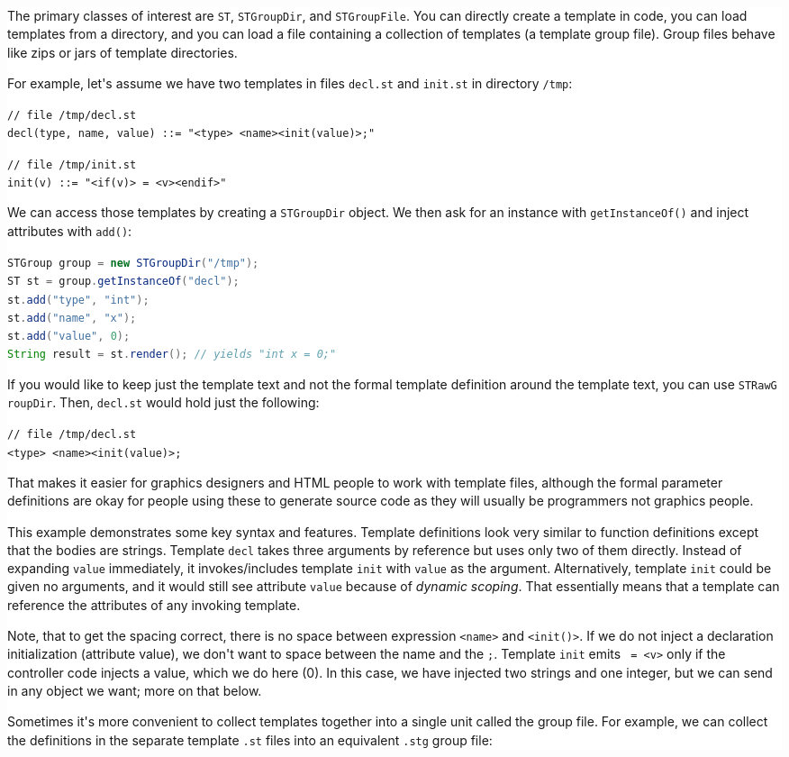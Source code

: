The primary classes of interest are `ST`, `STGroupDir`, and `STGroupFile`. You can directly create a template in code, you can load templates from a directory, and you can load a file containing a collection of templates (a template group file). Group files behave like zips or jars of template directories.

For example, let's assume we have two templates in files `decl.st` and `init.st` in directory `/tmp`:

```
// file /tmp/decl.st
decl(type, name, value) ::= "<type> <name><init(value)>;"
```

```
// file /tmp/init.st
init(v) ::= "<if(v)> = <v><endif>"
```

We can access those templates by creating a `STGroupDir` object. We then ask for an instance with `getInstanceOf()` and inject attributes with `add()`:
 
```java
STGroup group = new STGroupDir("/tmp");
ST st = group.getInstanceOf("decl");
st.add("type", "int");
st.add("name", "x");
st.add("value", 0);
String result = st.render(); // yields "int x = 0;"
```

If you would like to keep just the template text and not the formal template definition around the template text, you can use `STRawGroupDir`. Then, `decl.st` would hold just the following:

```
// file /tmp/decl.st
<type> <name><init(value)>;
```

That makes it easier for graphics designers and HTML people to work with template files, although the formal parameter definitions are okay for people using these to generate source code as they will usually be programmers not graphics people.

This example demonstrates some key syntax and features. Template definitions look very similar to function definitions except that the bodies are strings. Template `decl` takes three arguments by reference but uses only two of them directly. Instead of expanding `value` immediately, it invokes/includes template `init` with `value` as the argument. Alternatively, template `init` could be given no arguments, and it would still see attribute `value` because of *dynamic scoping*. That essentially means that a template can reference the attributes of any invoking template.

Note, that to get the spacing correct, there is no space between expression `<name>` and `<init()>`. If we do not inject a declaration initialization (attribute value), we don't want to space between the name and the `;`. Template `init` emits ` = <v>` only if the controller code injects a value, which we do here (0). In this case, we have injected two strings and one integer, but we can send in any object we want; more on that below.

Sometimes it's more convenient to collect templates together into a single unit called the group file. For example, we can collect the definitions in the separate template `.st` files into an equivalent `.stg` group file:
